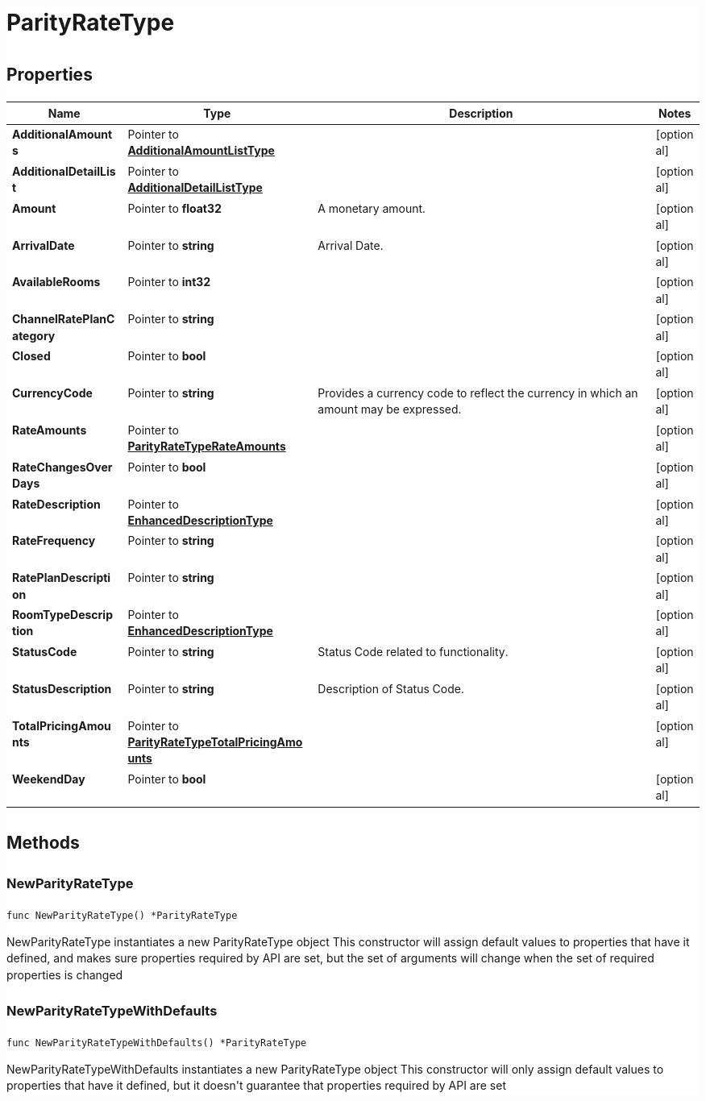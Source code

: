 # ParityRateType

## Properties

Name | Type | Description | Notes
------------ | ------------- | ------------- | -------------
**AdditionalAmounts** | Pointer to [**AdditionalAmountListType**](AdditionalAmountListType.md) |  | [optional] 
**AdditionalDetailList** | Pointer to [**AdditionalDetailListType**](AdditionalDetailListType.md) |  | [optional] 
**Amount** | Pointer to **float32** | A monetary amount. | [optional] 
**ArrivalDate** | Pointer to **string** | Arrival Date. | [optional] 
**AvailableRooms** | Pointer to **int32** |  | [optional] 
**ChannelRatePlanCategory** | Pointer to **string** |  | [optional] 
**Closed** | Pointer to **bool** |  | [optional] 
**CurrencyCode** | Pointer to **string** | Provides a currency code to reflect the currency in which an amount may be expressed. | [optional] 
**RateAmounts** | Pointer to [**ParityRateTypeRateAmounts**](ParityRateTypeRateAmounts.md) |  | [optional] 
**RateChangesOverDays** | Pointer to **bool** |  | [optional] 
**RateDescription** | Pointer to [**EnhancedDescriptionType**](EnhancedDescriptionType.md) |  | [optional] 
**RateFrequency** | Pointer to **string** |  | [optional] 
**RatePlanDescription** | Pointer to **string** |  | [optional] 
**RoomTypeDescription** | Pointer to [**EnhancedDescriptionType**](EnhancedDescriptionType.md) |  | [optional] 
**StatusCode** | Pointer to **string** | Status Code related to functionality. | [optional] 
**StatusDescription** | Pointer to **string** | Description of Status Code. | [optional] 
**TotalPricingAmounts** | Pointer to [**ParityRateTypeTotalPricingAmounts**](ParityRateTypeTotalPricingAmounts.md) |  | [optional] 
**WeekendDay** | Pointer to **bool** |  | [optional] 

## Methods

### NewParityRateType

`func NewParityRateType() *ParityRateType`

NewParityRateType instantiates a new ParityRateType object
This constructor will assign default values to properties that have it defined,
and makes sure properties required by API are set, but the set of arguments
will change when the set of required properties is changed

### NewParityRateTypeWithDefaults

`func NewParityRateTypeWithDefaults() *ParityRateType`

NewParityRateTypeWithDefaults instantiates a new ParityRateType object
This constructor will only assign default values to properties that have it defined,
but it doesn't guarantee that properties required by API are set

